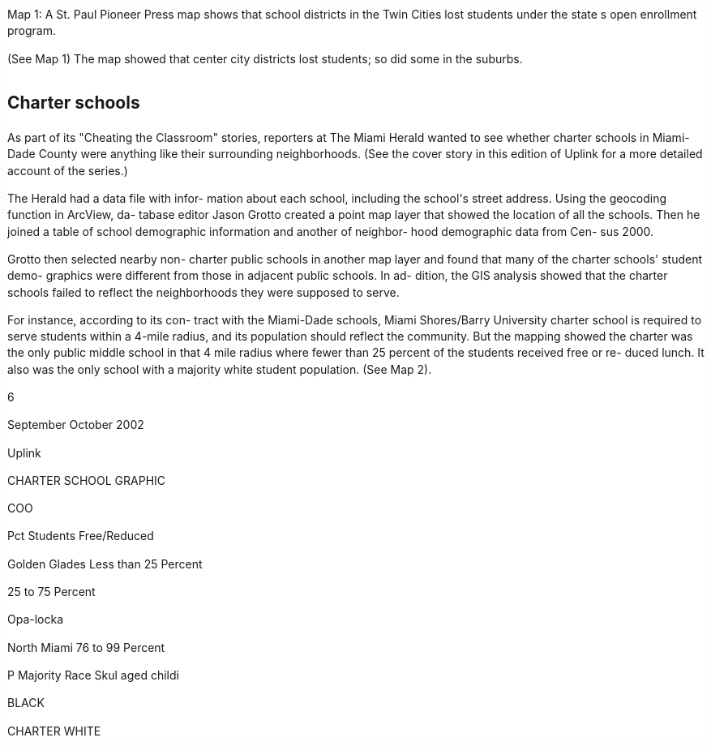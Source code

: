 
Map 1: A St. Paul Pioneer Press map shows that school districts in the Twin Cities lost students under the state s open enrollment program. 

(See Map 1) The map showed that center city districts lost students; so did some in the suburbs. 

## Charter schools 

As part of its "Cheating the Classroom" stories, reporters at The Miami Herald wanted to see whether charter schools in Miami-Dade County were anything like their surrounding neighborhoods. (See the cover story in this edition of Uplink for a more detailed account of the series.) 

The Herald had a data file with infor- mation about each school, including the school's street address. Using the geocoding function in ArcView, da- tabase editor Jason Grotto created a point map layer that showed the location of all the schools. Then he joined a table of school demographic information and another of neighbor- hood demographic data from Cen- sus 2000. 

Grotto then selected nearby non- charter public schools in another map layer and found that many of the charter schools' student demo- graphics were different from those in adjacent public schools. In ad- dition, the GIS analysis showed that the charter schools failed to reflect the neighborhoods they were supposed to serve. 

For instance, according to its con- tract with the Miami-Dade schools, Miami Shores/Barry University charter school is required to serve students within a 4-mile radius, and its population should reflect the community. But the mapping showed the charter was the only public middle school in that 4 mile radius where fewer than 25 percent of the students received free or re- duced lunch. It also was the only school with a majority white student population. (See Map 2). 

6


September October 2002


Uplink 

CHARTER SCHOOL GRAPHIC 

COO

Pct Students Free/Reduced

Golden Glades
Less than 25 Percent

25 to 75 Percent

Opa-locka

North Miami
76 to 99 Percent

P
Majority Race Skul aged childi

BLACK

CHARTER
WHITE
